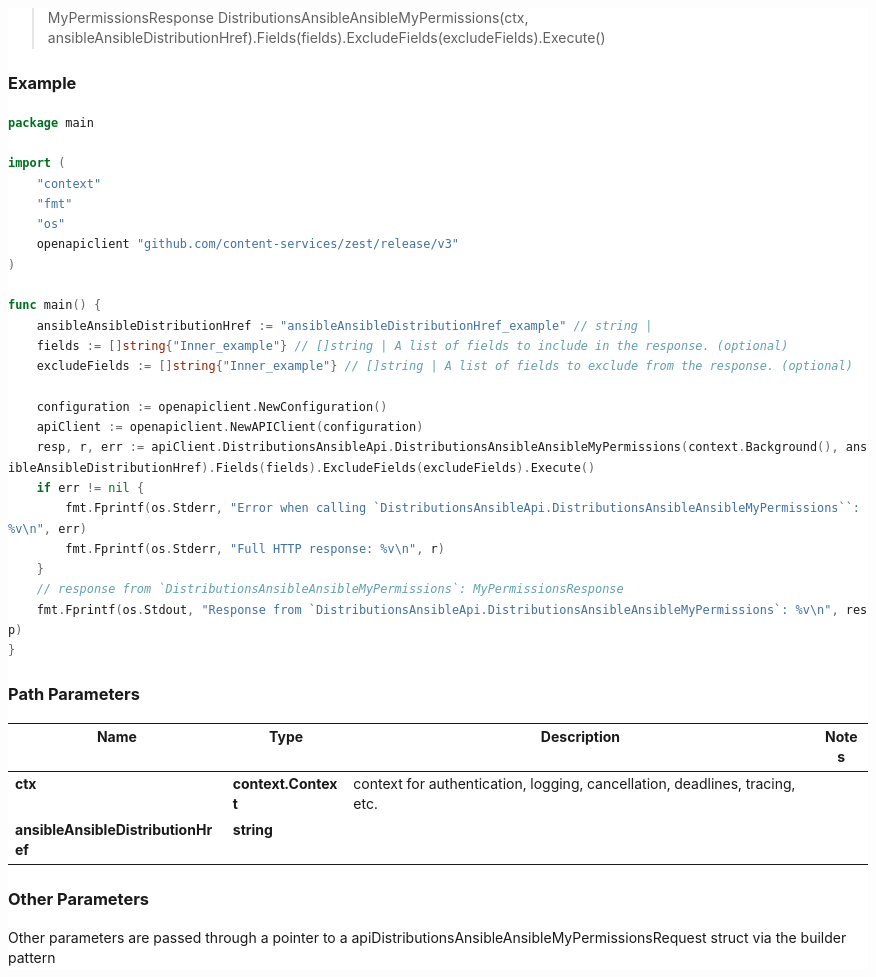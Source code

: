 > MyPermissionsResponse DistributionsAnsibleAnsibleMyPermissions(ctx, ansibleAnsibleDistributionHref).Fields(fields).ExcludeFields(excludeFields).Execute()





### Example

```go
package main

import (
    "context"
    "fmt"
    "os"
    openapiclient "github.com/content-services/zest/release/v3"
)

func main() {
    ansibleAnsibleDistributionHref := "ansibleAnsibleDistributionHref_example" // string | 
    fields := []string{"Inner_example"} // []string | A list of fields to include in the response. (optional)
    excludeFields := []string{"Inner_example"} // []string | A list of fields to exclude from the response. (optional)

    configuration := openapiclient.NewConfiguration()
    apiClient := openapiclient.NewAPIClient(configuration)
    resp, r, err := apiClient.DistributionsAnsibleApi.DistributionsAnsibleAnsibleMyPermissions(context.Background(), ansibleAnsibleDistributionHref).Fields(fields).ExcludeFields(excludeFields).Execute()
    if err != nil {
        fmt.Fprintf(os.Stderr, "Error when calling `DistributionsAnsibleApi.DistributionsAnsibleAnsibleMyPermissions``: %v\n", err)
        fmt.Fprintf(os.Stderr, "Full HTTP response: %v\n", r)
    }
    // response from `DistributionsAnsibleAnsibleMyPermissions`: MyPermissionsResponse
    fmt.Fprintf(os.Stdout, "Response from `DistributionsAnsibleApi.DistributionsAnsibleAnsibleMyPermissions`: %v\n", resp)
}
```

### Path Parameters


Name | Type | Description  | Notes
------------- | ------------- | ------------- | -------------
**ctx** | **context.Context** | context for authentication, logging, cancellation, deadlines, tracing, etc.
**ansibleAnsibleDistributionHref** | **string** |  | 

### Other Parameters

Other parameters are passed through a pointer to a apiDistributionsAnsibleAnsibleMyPermissionsRequest struct via the builder pattern
